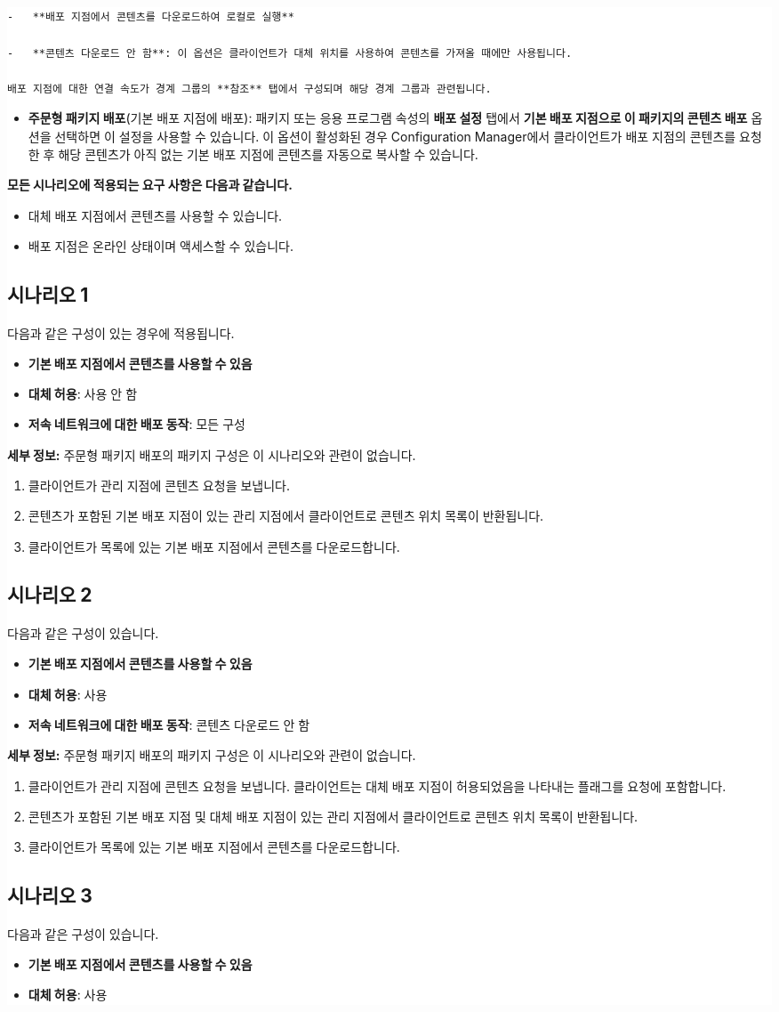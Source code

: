     -   **배포 지점에서 콘텐츠를 다운로드하여 로컬로 실행**  

    -   **콘텐츠 다운로드 안 함**: 이 옵션은 클라이언트가 대체 위치를 사용하여 콘텐츠를 가져올 때에만 사용됩니다.  

    배포 지점에 대한 연결 속도가 경계 그룹의 **참조** 탭에서 구성되며 해당 경계 그룹과 관련됩니다.  

 -  **주문형 패키지 배포**(기본 배포 지점에 배포): 패키지 또는 응용 프로그램 속성의 **배포 설정** 탭에서 **기본 배포 지점으로 이 패키지의 콘텐츠 배포** 옵션을 선택하면 이 설정을 사용할 수 있습니다. 이 옵션이 활성화된 경우 Configuration Manager에서 클라이언트가 배포 지점의 콘텐츠를 요청한 후 해당 콘텐츠가 아직 없는 기본 배포 지점에 콘텐츠를 자동으로 복사할 수 있습니다.  


 **모든 시나리오에 적용되는 요구 사항은 다음과 같습니다.**


-   대체 배포 지점에서 콘텐츠를 사용할 수 있습니다.  

-   배포 지점은 온라인 상태이며 액세스할 수 있습니다.  


## <a name="scenario-1"></a>시나리오 1  
 다음과 같은 구성이 있는 경우에 적용됩니다.  

-   **기본 배포 지점에서 콘텐츠를 사용할 수 있음**  

-   **대체 허용**: 사용 안 함  

-   **저속 네트워크에 대한 배포 동작**: 모든 구성  


**세부 정보:** 주문형 패키지 배포의 패키지 구성은 이 시나리오와 관련이 없습니다.  

1.  클라이언트가 관리 지점에 콘텐츠 요청을 보냅니다.  

2.  콘텐츠가 포함된 기본 배포 지점이 있는 관리 지점에서 클라이언트로 콘텐츠 위치 목록이 반환됩니다.  

3.  클라이언트가 목록에 있는 기본 배포 지점에서 콘텐츠를 다운로드합니다.  

## <a name="scenario-2"></a>시나리오 2  
 다음과 같은 구성이 있습니다.  

-   **기본 배포 지점에서 콘텐츠를 사용할 수 있음**  

-   **대체 허용**: 사용  

-   **저속 네트워크에 대한 배포 동작**: 콘텐츠 다운로드 안 함  


**세부 정보:** 주문형 패키지 배포의 패키지 구성은 이 시나리오와 관련이 없습니다.  

1.  클라이언트가 관리 지점에 콘텐츠 요청을 보냅니다. 클라이언트는 대체 배포 지점이 허용되었음을 나타내는 플래그를 요청에 포함합니다.  

2.  콘텐츠가 포함된 기본 배포 지점 및 대체 배포 지점이 있는 관리 지점에서 클라이언트로 콘텐츠 위치 목록이 반환됩니다.  

3.  클라이언트가 목록에 있는 기본 배포 지점에서 콘텐츠를 다운로드합니다.  

## <a name="scenario-3"></a>시나리오 3  
 다음과 같은 구성이 있습니다.  

-   **기본 배포 지점에서 콘텐츠를 사용할 수 있음**  

-   **대체 허용**: 사용  
